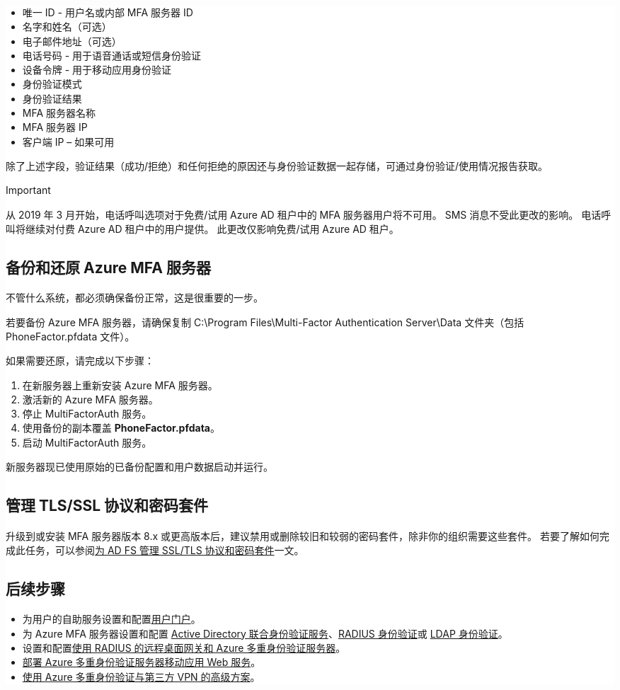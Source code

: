 * 唯一 ID - 用户名或内部 MFA 服务器 ID
* 名字和姓名（可选）
* 电子邮件地址（可选）
* 电话号码 - 用于语音通话或短信身份验证
* 设备令牌 - 用于移动应用身份验证
* 身份验证模式
* 身份验证结果
* MFA 服务器名称
* MFA 服务器 IP
* 客户端 IP – 如果可用

除了上述字段，验证结果（成功/拒绝）和任何拒绝的原因还与身份验证数据一起存储，可通过身份验证/使用情况报告获取。

> [!IMPORTANT]
> 从 2019 年 3 月开始，电话呼叫选项对于免费/试用 Azure AD 租户中的 MFA 服务器用户将不可用。 SMS 消息不受此更改的影响。 电话呼叫将继续对付费 Azure AD 租户中的用户提供。 此更改仅影响免费/试用 Azure AD 租户。

## <a name="back-up-and-restore-azure-mfa-server"></a>备份和还原 Azure MFA 服务器

不管什么系统，都必须确保备份正常，这是很重要的一步。

若要备份 Azure MFA 服务器，请确保复制 C:\Program Files\Multi-Factor Authentication Server\Data 文件夹（包括 PhoneFactor.pfdata 文件）。 

如果需要还原，请完成以下步骤：

1. 在新服务器上重新安装 Azure MFA 服务器。
2. 激活新的 Azure MFA 服务器。
3. 停止 MultiFactorAuth 服务。
4. 使用备份的副本覆盖 **PhoneFactor.pfdata**。
5. 启动 MultiFactorAuth 服务。

新服务器现已使用原始的已备份配置和用户数据启动并运行。

## <a name="managing-the-tlsssl-protocols-and-cipher-suites"></a>管理 TLS/SSL 协议和密码套件

升级到或安装 MFA 服务器版本 8.x 或更高版本后，建议禁用或删除较旧和较弱的密码套件，除非你的组织需要这些套件。 若要了解如何完成此任务，可以参阅[为 AD FS 管理 SSL/TLS 协议和密码套件](/windows-server/identity/ad-fs/operations/manage-ssl-protocols-in-ad-fs)一文。

## <a name="next-steps"></a>后续步骤

- 为用户的自助服务设置和配置[用户门户](howto-mfaserver-deploy-userportal.md)。
- 为 Azure MFA 服务器设置和配置 [Active Directory 联合身份验证服务](multi-factor-authentication-get-started-adfs.md)、[RADIUS 身份验证](howto-mfaserver-dir-radius.md)或 [LDAP 身份验证](howto-mfaserver-dir-ldap.md)。
- 设置和配置[使用 RADIUS 的远程桌面网关和 Azure 多重身份验证服务器](howto-mfaserver-nps-rdg.md)。
- [部署 Azure 多重身份验证服务器移动应用 Web 服务](howto-mfaserver-deploy-mobileapp.md)。
- [使用 Azure 多重身份验证与第三方 VPN 的高级方案](howto-mfaserver-nps-vpn.md)。
